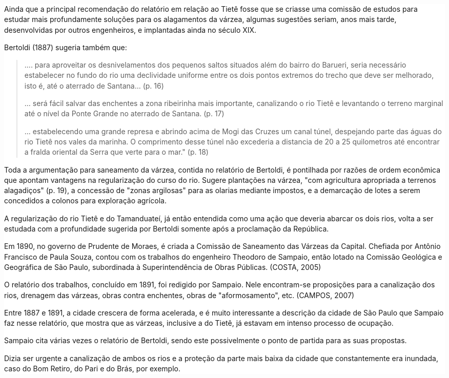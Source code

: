 Ainda que a principal recomendação do relatório em relação ao Tietê
fosse que se criasse uma comissão de estudos para estudar mais
profundamente soluções para os alagamentos da várzea, algumas sugestões
seriam, anos mais tarde, desenvolvidas por outros engenheiros, e
implantadas ainda no século XIX.

Bertoldi (1887) sugeria também que:

> \.... para aproveitar os desnivelamentos dos pequenos saltos situados
> além do bairro do Barueri, seria necessário estabelecer no fundo do
> rio uma declividade uniforme entre os dois pontos extremos do trecho
> que deve ser melhorado, isto é, até o aterrado de Santana\... (p. 16)
>
> \... será fácil salvar das enchentes a zona ribeirinha mais
> importante, canalizando o rio Tietê e levantando o terreno marginal
> até o nível da Ponte Grande no aterrado de Santana. (p. 17)
>
> \... estabelecendo uma grande represa e abrindo acima de Mogi das
> Cruzes um canal túnel, despejando parte das águas do rio Tietê nos
> vales da marinha. O comprimento desse túnel não excederia a distancia
> de 20 a 25 quilometros até encontrar a fralda oriental da Serra que
> verte para o mar." (p. 18)

Toda a argumentação para saneamento da várzea, contida no relatório de
Bertoldi, é pontilhada por razões de ordem econômica que apontam
vantagens na regularização do curso do rio. Sugere plantações na várzea,
"com agricultura apropriada a terrenos alagadiços" (p. 19), a concessão
de "zonas argilosas" para as olarias mediante impostos, e a demarcação
de lotes a serem concedidos a colonos para exploração agrícola.

A regularização do rio Tietê e do Tamanduateí, já então entendida como
uma ação que deveria abarcar os dois rios, volta a ser estudada com a
profundidade sugerida por Bertoldi somente após a proclamação da
República.

Em 1890, no governo de Prudente de Moraes, é criada a Comissão de
Saneamento das Várzeas da Capital. Chefiada por Antônio Francisco de
Paula Souza, contou com os trabalhos do engenheiro Theodoro de Sampaio,
então lotado na Comissão Geológica e Geográfica de São Paulo,
subordinada à Superintendência de Obras Públicas. (COSTA, 2005)

O relatório dos trabalhos, concluído em 1891, foi redigido por Sampaio.
Nele encontram-se proposições para a canalização dos rios, drenagem das
várzeas, obras contra enchentes, obras de "aformosamento", etc. (CAMPOS,
2007)

Entre 1887 e 1891, a cidade crescera de forma acelerada, e é muito
interessante a descrição da cidade de São Paulo que Sampaio faz nesse
relatório, que mostra que as várzeas, inclusive a do Tietê, já estavam
em intenso processo de ocupação.

Sampaio cita várias vezes o relatório de Bertoldi, sendo este
possivelmente o ponto de partida para as suas propostas.

Dizia ser urgente a canalização de ambos os rios e a proteção da parte
mais baixa da cidade que constantemente era inundada, caso do Bom
Retiro, do Pari e do Brás, por exemplo.

